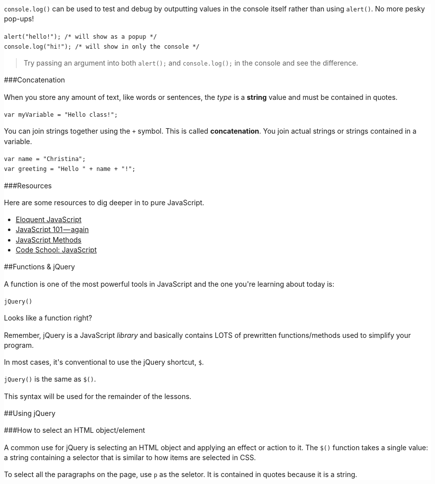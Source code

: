 `console.log()` can be used to test and debug by outputting values in the console itself rather than using `alert()`. No more pesky pop-ups!

    alert("hello!"); /* will show as a popup */
    console.log("hi!"); /* will show in only the console */

>Try passing an argument into both `alert();` and `console.log();` in the console and see the difference.


###Concatenation

When you store any amount of text, like words or sentences, the *type* is a **string** value and must be contained in quotes.

    var myVariable = "Hello class!";

You can join strings together using the `+` symbol. This is called **concatenation**.  You join actual strings or strings contained in a variable.

    var name = "Christina";
    var greeting = "Hello " + name + "!";
    
    
###Resources

Here are some resources to dig deeper in to pure JavaScript.

* [Eloquent JavaScript](http://eloquentjavascript.net/)
* [JavaScript 101 — again](https://medium.com/@christinatruong/javascript-101-again-6f5c3de74165)
* [JavaScript Methods](http://www.scribd.com/doc/19457597/Javascript-Methods)
* [Code School: JavaScript](https://www.codeschool.com/paths/javascript)


##Functions & jQuery

A function is one of the most powerful tools in JavaScript and the one you're learning about today is:

    jQuery()
    
Looks like a function right?

Remember, jQuery is a JavaScript *library* and basically contains LOTS of prewritten functions/methods used to simplify your program. 

In most cases, it's conventional to use the jQuery shortcut, `$`.

`jQuery()` is the same as `$()`.

This syntax will be used for the remainder of the lessons. 

##Using jQuery

###How to select an HTML object/element 

A common use for jQuery is selecting an HTML object and applying an effect or action to it. The `$()` function takes a single value: a string containing a selector that is similar to how items are selected in CSS.

To select all the paragraphs on the page, use `p` as the seletor. It is contained in quotes because it is a string.

